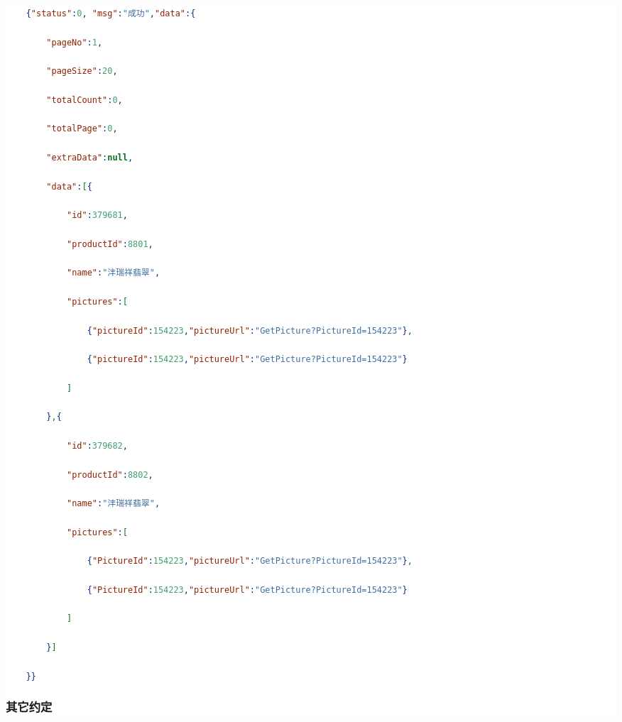 ```json
    {"status":0, "msg":"成功","data":{

       	"pageNo":1,

        "pageSize":20,

        "totalCount":0,

        "totalPage":0,

        "extraData":null,

        "data":[{

            "id":379681,

            "productId":8801,

            "name":"沣瑞祥翡翠",

            "pictures":[

                {"pictureId":154223,"pictureUrl":"GetPicture?PictureId=154223"},

                {"pictureId":154223,"pictureUrl":"GetPicture?PictureId=154223"}

            ]

        },{

            "id":379682,

            "productId":8802,

            "name":"沣瑞祥翡翠",

            "pictures":[

                {"PictureId":154223,"pictureUrl":"GetPicture?PictureId=154223"},

                {"PictureId":154223,"pictureUrl":"GetPicture?PictureId=154223"}

            ]

        }]

    }}
```

### 其它约定
